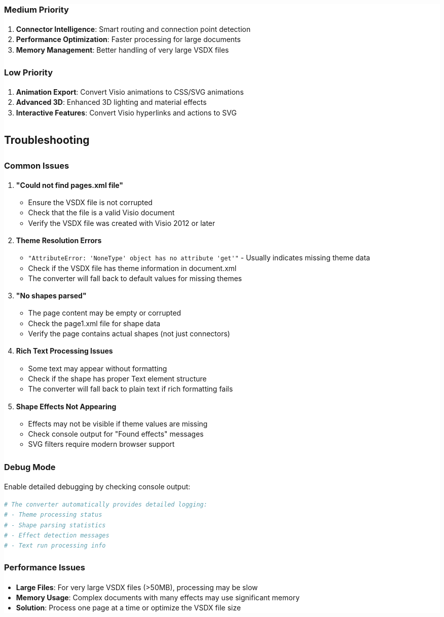 ### **Medium Priority**
1. **Connector Intelligence**: Smart routing and connection point detection
2. **Performance Optimization**: Faster processing for large documents
3. **Memory Management**: Better handling of very large VSDX files

### **Low Priority**
1. **Animation Export**: Convert Visio animations to CSS/SVG animations
2. **Advanced 3D**: Enhanced 3D lighting and material effects
3. **Interactive Features**: Convert Visio hyperlinks and actions to SVG

## Troubleshooting

### Common Issues

1. **"Could not find pages.xml file"**
   - Ensure the VSDX file is not corrupted
   - Check that the file is a valid Visio document
   - Verify the VSDX file was created with Visio 2012 or later

2. **Theme Resolution Errors**
   - `"AttributeError: 'NoneType' object has no attribute 'get'"` - Usually indicates missing theme data
   - Check if the VSDX file has theme information in document.xml
   - The converter will fall back to default values for missing themes

3. **"No shapes parsed"**
   - The page content may be empty or corrupted
   - Check the page1.xml file for shape data
   - Verify the page contains actual shapes (not just connectors)

4. **Rich Text Processing Issues**
   - Some text may appear without formatting
   - Check if the shape has proper Text element structure
   - The converter will fall back to plain text if rich formatting fails

5. **Shape Effects Not Appearing**
   - Effects may not be visible if theme values are missing
   - Check console output for "Found effects" messages
   - SVG filters require modern browser support

### Debug Mode
Enable detailed debugging by checking console output:
```python
# The converter automatically provides detailed logging:
# - Theme processing status
# - Shape parsing statistics
# - Effect detection messages
# - Text run processing info
```

### Performance Issues
- **Large Files**: For very large VSDX files (>50MB), processing may be slow
- **Memory Usage**: Complex documents with many effects may use significant memory
- **Solution**: Process one page at a time or optimize the VSDX file size
